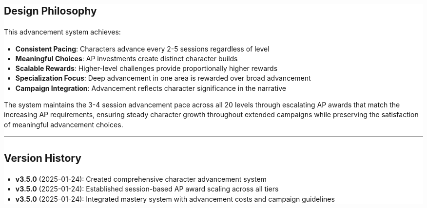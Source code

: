 
## Design Philosophy

This advancement system achieves:
- **Consistent Pacing**: Characters advance every 2-5 sessions regardless of level
- **Meaningful Choices**: AP investments create distinct character builds
- **Scalable Rewards**: Higher-level challenges provide proportionally higher rewards
- **Specialization Focus**: Deep advancement in one area is rewarded over broad advancement
- **Campaign Integration**: Advancement reflects character significance in the narrative

The system maintains the 3-4 session advancement pace across all 20 levels through escalating AP awards that match the increasing AP requirements, ensuring steady character growth throughout extended campaigns while preserving the satisfaction of meaningful advancement choices.

---

## Version History

- **v3.5.0** (2025-01-24): Created comprehensive character advancement system
- **v3.5.0** (2025-01-24): Established session-based AP award scaling across all tiers
- **v3.5.0** (2025-01-24): Integrated mastery system with advancement costs and campaign guidelines